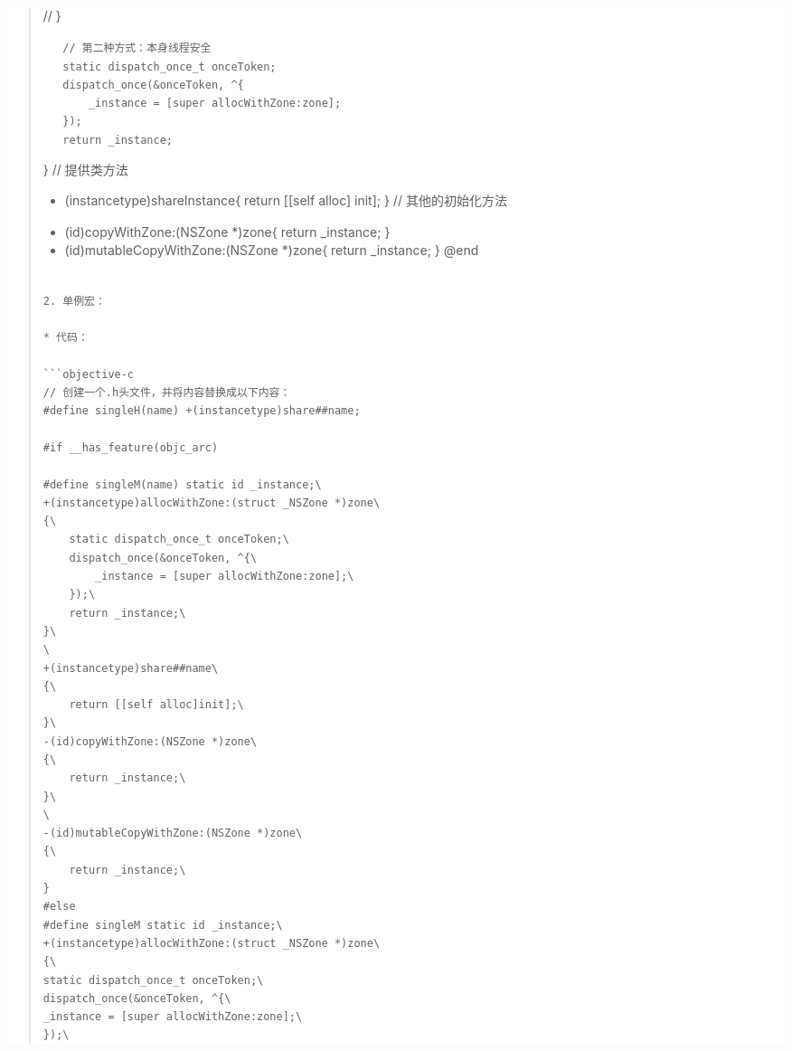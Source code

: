 >    //    }
>        
>        // 第二种方式：本身线程安全
>        static dispatch_once_t onceToken;
>        dispatch_once(&onceToken, ^{
>            _instance = [super allocWithZone:zone];
>        });
>        return _instance;
>    }
>    // 提供类方法
>    + (instancetype)shareInstance{
>        return [[self alloc] init];
>    }
>    // 其他的初始化方法
>    - (id)copyWithZone:(NSZone *)zone{
>        return _instance;
>    }
>    - (id)mutableCopyWithZone:(NSZone *)zone{
>        return _instance;
>    }
>    @end
>    ```
>
> 2. 单例宏：
>
>    * 代码：
>
>    ```objective-c
>    // 创建一个.h头文件，并将内容替换成以下内容：
>    #define singleH(name) +(instancetype)share##name;
>     
>    #if __has_feature(objc_arc)
>     
>    #define singleM(name) static id _instance;\
>    +(instancetype)allocWithZone:(struct _NSZone *)zone\
>    {\
>        static dispatch_once_t onceToken;\
>        dispatch_once(&onceToken, ^{\
>            _instance = [super allocWithZone:zone];\
>        });\
>        return _instance;\
>    }\
>    \
>    +(instancetype)share##name\
>    {\
>        return [[self alloc]init];\
>    }\
>    -(id)copyWithZone:(NSZone *)zone\
>    {\
>        return _instance;\
>    }\
>    \
>    -(id)mutableCopyWithZone:(NSZone *)zone\
>    {\
>        return _instance;\
>    }
>    #else
>    #define singleM static id _instance;\
>    +(instancetype)allocWithZone:(struct _NSZone *)zone\
>    {\
>    static dispatch_once_t onceToken;\
>    dispatch_once(&onceToken, ^{\
>    _instance = [super allocWithZone:zone];\
>    });\